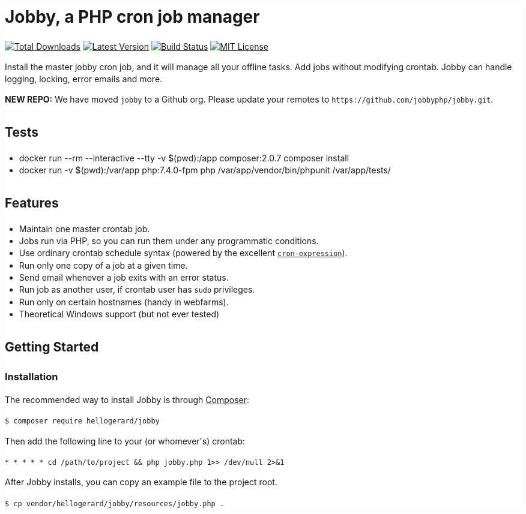 # Jobby, a PHP cron job manager #
[![Total Downloads](https://img.shields.io/packagist/dt/hellogerard/jobby.svg)](https://packagist.org/packages/hellogerard/jobby)
[![Latest Version](https://img.shields.io/packagist/v/hellogerard/jobby.svg)](https://packagist.org/packages/hellogerard/jobby)
[![Build Status](https://img.shields.io/travis/jobbyphp/jobby.svg)](https://travis-ci.org/jobbyphp/jobby)
[![MIT License](https://img.shields.io/packagist/l/hellogerard/jobby.svg)](https://github.com/jobbyphp/jobby/blob/master/LICENSE)

Install the master jobby cron job, and it will manage all your offline tasks. Add jobs without modifying crontab.
Jobby can handle logging, locking, error emails and more.

**NEW REPO:** We have moved `jobby` to a Github org. Please update your remotes to `https://github.com/jobbyphp/jobby.git`.


## Tests ##

- docker run --rm --interactive --tty -v $(pwd):/app composer:2.0.7 composer install
- docker run -v $(pwd):/var/app php:7.4.0-fpm php /var/app/vendor/bin/phpunit /var/app/tests/

## Features ##

- Maintain one master crontab job.
- Jobs run via PHP, so you can run them under any programmatic conditions.
- Use ordinary crontab schedule syntax (powered by the excellent [`cron-expression`](<https://github.com/dragonmantank/cron-expression>)).
- Run only one copy of a job at a given time.
- Send email whenever a job exits with an error status. 
- Run job as another user, if crontab user has `sudo` privileges.
- Run only on certain hostnames (handy in webfarms).
- Theoretical Windows support (but not ever tested)

## Getting Started ##

### Installation ###

The recommended way to install Jobby is through [Composer](http://getcomposer.org):
```
$ composer require hellogerard/jobby
```

Then add the following line to your (or whomever's) crontab:
```
* * * * * cd /path/to/project && php jobby.php 1>> /dev/null 2>&1
```

After Jobby installs, you can copy an example file to the project root.
```
$ cp vendor/hellogerard/jobby/resources/jobby.php .
```
